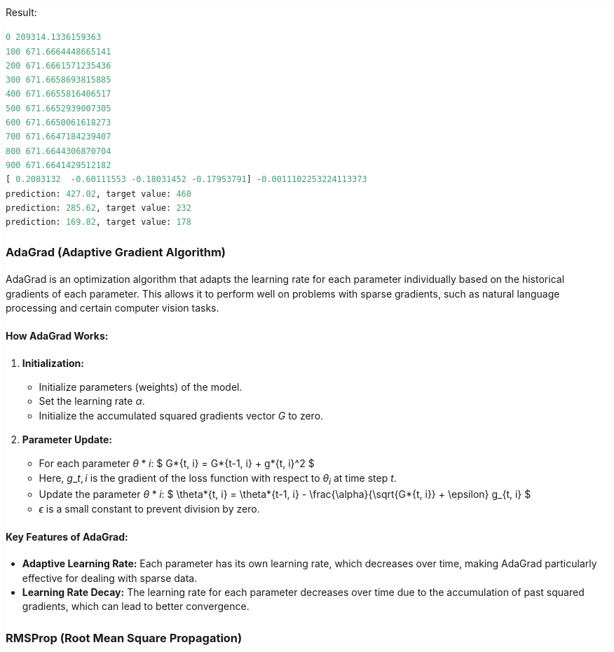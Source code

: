 Result:

```python
0 209314.1336159363
100 671.6664448665141
200 671.6661571235436
300 671.6658693815885
400 671.6655816406517
500 671.6652939007305
600 671.6650061618273
700 671.6647184239407
800 671.6644306870704
900 671.6641429512182
[ 0.2083132  -0.60111553 -0.18031452 -0.17953791] -0.0011102253224113373
prediction: 427.02, target value: 460
prediction: 285.62, target value: 232
prediction: 169.82, target value: 178
```

### AdaGrad (Adaptive Gradient Algorithm)

AdaGrad is an optimization algorithm that adapts the learning rate for each parameter individually based on the historical gradients of each parameter. This allows it to perform well on problems with sparse gradients, such as natural language processing and certain computer vision tasks.

#### How AdaGrad Works:

1. **Initialization:**

   - Initialize parameters (weights) of the model.
   - Set the learning rate $\alpha$.
   - Initialize the accumulated squared gradients vector $G$ to zero.

2. **Parameter Update:**
   - For each parameter $\theta*i$:
     $
     G*{t, i} = G*{t-1, i} + g*{t, i}^2
     $
   - Here, $g\_{t, i}$ is the gradient of the loss function with respect to $\theta_i$ at time step $t$.
   - Update the parameter $\theta*i$:
     $
     \theta*{t, i} = \theta*{t-1, i} - \frac{\alpha}{\sqrt{G*{t, i}} + \epsilon} g\_{t, i}
     $
   - $\epsilon$ is a small constant to prevent division by zero.

#### Key Features of AdaGrad:

- **Adaptive Learning Rate:** Each parameter has its own learning rate, which decreases over time, making AdaGrad particularly effective for dealing with sparse data.
- **Learning Rate Decay:** The learning rate for each parameter decreases over time due to the accumulation of past squared gradients, which can lead to better convergence.

### RMSProp (Root Mean Square Propagation)
